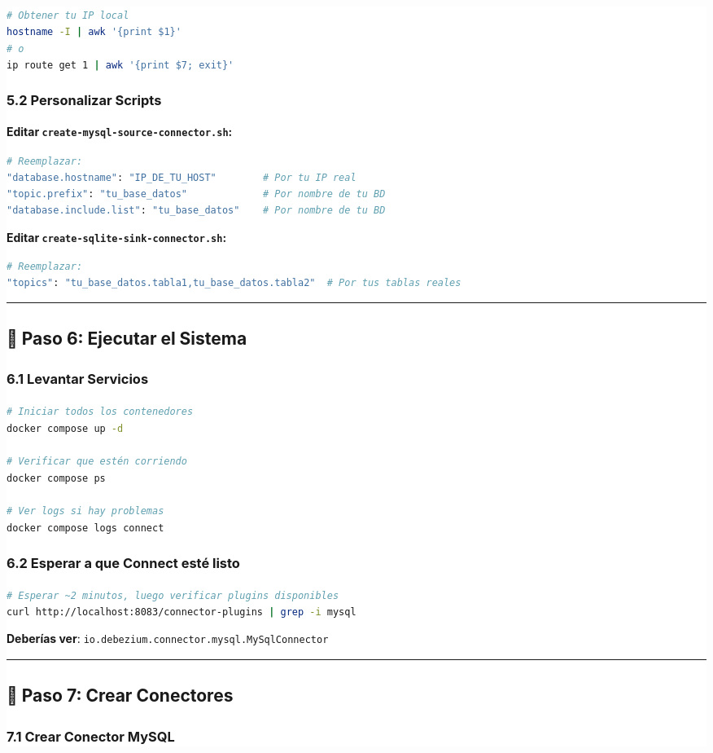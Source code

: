 ```bash
# Obtener tu IP local
hostname -I | awk '{print $1}'
# o
ip route get 1 | awk '{print $7; exit}'
```

### 5.2 Personalizar Scripts

**Editar `create-mysql-source-connector.sh`:**
```bash
# Reemplazar:
"database.hostname": "IP_DE_TU_HOST"        # Por tu IP real
"topic.prefix": "tu_base_datos"             # Por nombre de tu BD
"database.include.list": "tu_base_datos"    # Por nombre de tu BD
```

**Editar `create-sqlite-sink-connector.sh`:**
```bash
# Reemplazar:
"topics": "tu_base_datos.tabla1,tu_base_datos.tabla2"  # Por tus tablas reales
```

---

## 🏃 Paso 6: Ejecutar el Sistema

### 6.1 Levantar Servicios

```bash
# Iniciar todos los contenedores
docker compose up -d

# Verificar que estén corriendo
docker compose ps

# Ver logs si hay problemas
docker compose logs connect
```

### 6.2 Esperar a que Connect esté listo

```bash
# Esperar ~2 minutos, luego verificar plugins disponibles
curl http://localhost:8083/connector-plugins | grep -i mysql
```

**Deberías ver**: `io.debezium.connector.mysql.MySqlConnector`

---

## 🔌 Paso 7: Crear Conectores

### 7.1 Crear Conector MySQL
